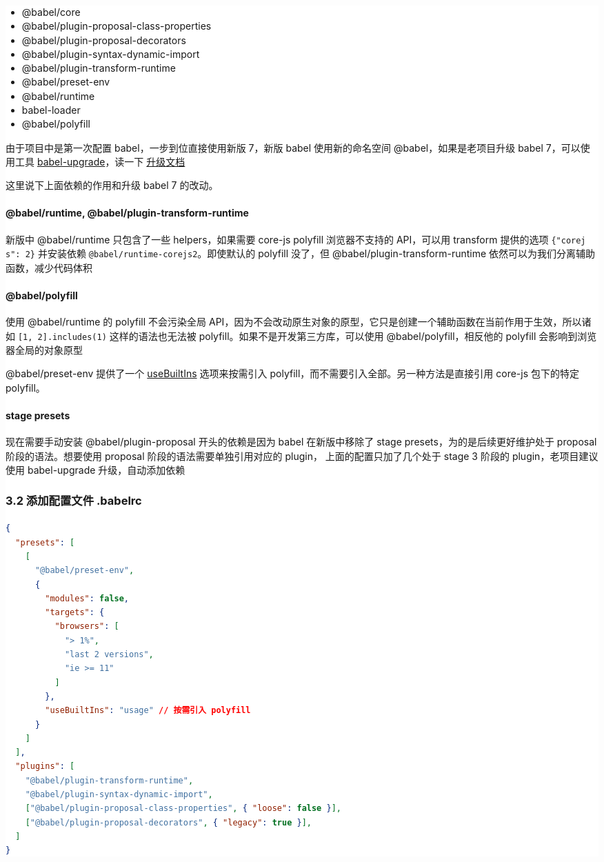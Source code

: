   - @babel/core
  - @babel/plugin-proposal-class-properties
  - @babel/plugin-proposal-decorators
  - @babel/plugin-syntax-dynamic-import
  - @babel/plugin-transform-runtime
  - @babel/preset-env
  - @babel/runtime
  - babel-loader
  - @babel/polyfill

由于项目中是第一次配置 babel，一步到位直接使用新版 7，新版 babel 使用新的命名空间 @babel，如果是老项目升级 babel 7，可以使用工具 [babel-upgrade](https://github.com/babel/babel-upgrade)，读一下 [升级文档](https://babeljs.io/docs/en/v7-migration)

这里说下上面依赖的作用和升级 babel 7 的改动。

#### @babel/runtime, @babel/plugin-transform-runtime

新版中 @babel/runtime 只包含了一些 helpers，如果需要 core-js polyfill 浏览器不支持的 API，可以用 transform 提供的选项 `{"corejs": 2}` 并安装依赖 `@babel/runtime-corejs2`。即使默认的 polyfill 没了，但 @babel/plugin-transform-runtime 依然可以为我们分离辅助函数，减少代码体积

#### @babel/polyfill

使用 @babel/runtime 的 polyfill 不会污染全局 API，因为不会改动原生对象的原型，它只是创建一个辅助函数在当前作用于生效，所以诸如 `[1, 2].includes(1)` 这样的语法也无法被 polyfill。如果不是开发第三方库，可以使用 @babel/polyfill，相反他的 polyfill 会影响到浏览器全局的对象原型

@babel/preset-env 提供了一个 [useBuiltIns](https://babeljs.io/docs/en/next/babel-preset-env.html#usebuiltins) 选项来按需引入 polyfill，而不需要引入全部。另一种方法是直接引用 core-js 包下的特定 polyfill。

#### stage presets

现在需要手动安装 @babel/plugin-proposal 开头的依赖是因为 babel 在新版中移除了 stage presets，为的是后续更好维护处于 proposal 阶段的语法。想要使用 proposal 阶段的语法需要单独引用对应的 plugin， 上面的配置只加了几个处于 stage 3 阶段的 plugin，老项目建议使用 babel-upgrade 升级，自动添加依赖

### 3.2 添加配置文件 .babelrc

```json
{
  "presets": [
    [
      "@babel/preset-env",
      {
        "modules": false,
        "targets": {
          "browsers": [
            "> 1%",
            "last 2 versions",
            "ie >= 11"
          ]
        },
        "useBuiltIns": "usage" // 按需引入 polyfill
      }
    ]
  ],
  "plugins": [
    "@babel/plugin-transform-runtime",
    "@babel/plugin-syntax-dynamic-import",
    ["@babel/plugin-proposal-class-properties", { "loose": false }],
    ["@babel/plugin-proposal-decorators", { "legacy": true }],
  ]
}

```
